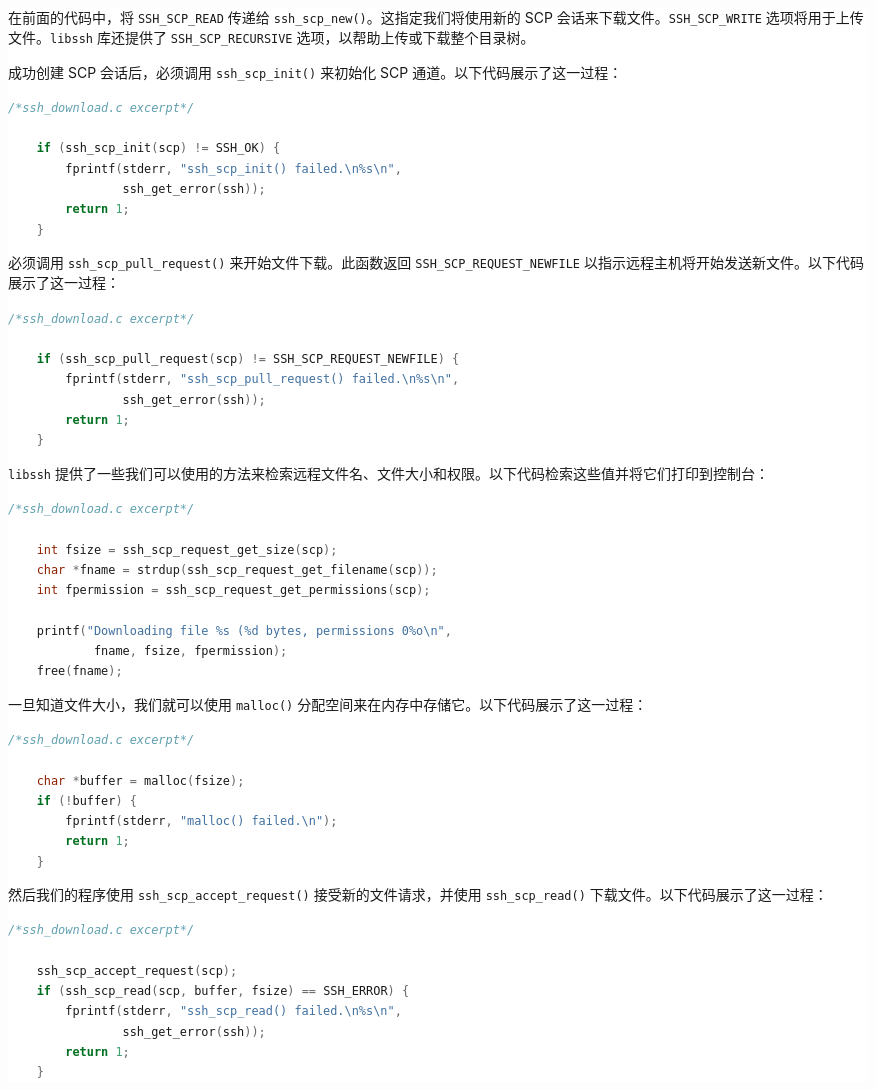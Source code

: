 在前面的代码中，将 `SSH_SCP_READ` 传递给 `ssh_scp_new()`。这指定我们将使用新的 SCP 会话来下载文件。`SSH_SCP_WRITE` 选项将用于上传文件。`libssh` 库还提供了 `SSH_SCP_RECURSIVE` 选项，以帮助上传或下载整个目录树。

成功创建 SCP 会话后，必须调用 `ssh_scp_init()` 来初始化 SCP 通道。以下代码展示了这一过程：

```cpp
/*ssh_download.c excerpt*/

    if (ssh_scp_init(scp) != SSH_OK) {
        fprintf(stderr, "ssh_scp_init() failed.\n%s\n",
                ssh_get_error(ssh));
        return 1;
    }
```

必须调用 `ssh_scp_pull_request()` 来开始文件下载。此函数返回 `SSH_SCP_REQUEST_NEWFILE` 以指示远程主机将开始发送新文件。以下代码展示了这一过程：

```cpp
/*ssh_download.c excerpt*/

    if (ssh_scp_pull_request(scp) != SSH_SCP_REQUEST_NEWFILE) {
        fprintf(stderr, "ssh_scp_pull_request() failed.\n%s\n",
                ssh_get_error(ssh));
        return 1;
    }
```

`libssh` 提供了一些我们可以使用的方法来检索远程文件名、文件大小和权限。以下代码检索这些值并将它们打印到控制台：

```cpp
/*ssh_download.c excerpt*/

    int fsize = ssh_scp_request_get_size(scp);
    char *fname = strdup(ssh_scp_request_get_filename(scp));
    int fpermission = ssh_scp_request_get_permissions(scp);

    printf("Downloading file %s (%d bytes, permissions 0%o\n",
            fname, fsize, fpermission);
    free(fname);
```

一旦知道文件大小，我们就可以使用 `malloc()` 分配空间来在内存中存储它。以下代码展示了这一过程：

```cpp
/*ssh_download.c excerpt*/

    char *buffer = malloc(fsize);
    if (!buffer) {
        fprintf(stderr, "malloc() failed.\n");
        return 1;
    }
```

然后我们的程序使用 `ssh_scp_accept_request()` 接受新的文件请求，并使用 `ssh_scp_read()` 下载文件。以下代码展示了这一过程：

```cpp
/*ssh_download.c excerpt*/

    ssh_scp_accept_request(scp);
    if (ssh_scp_read(scp, buffer, fsize) == SSH_ERROR) {
        fprintf(stderr, "ssh_scp_read() failed.\n%s\n",
                ssh_get_error(ssh));
        return 1;
    }
```
